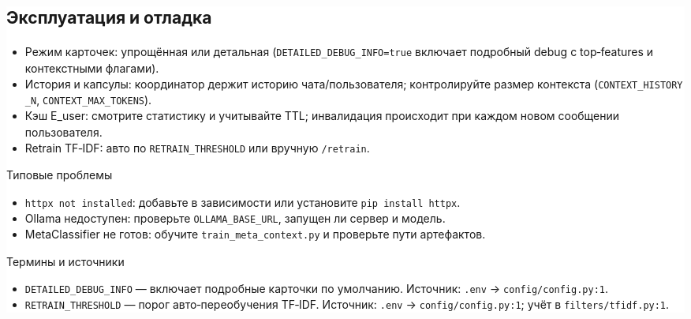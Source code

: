 
## Эксплуатация и отладка

- Режим карточек: упрощённая или детальная (`DETAILED_DEBUG_INFO=true` включает подробный debug c top‑features и контекстными флагами).
- История и капсулы: координатор держит историю чата/пользователя; контролируйте размер контекста (`CONTEXT_HISTORY_N`, `CONTEXT_MAX_TOKENS`).
- Кэш E_user: смотрите статистику и учитывайте TTL; инвалидация происходит при каждом новом сообщении пользователя.
- Retrain TF‑IDF: авто по `RETRAIN_THRESHOLD` или вручную `/retrain`.

Типовые проблемы
- `httpx not installed`: добавьте в зависимости или установите `pip install httpx`.
- Ollama недоступен: проверьте `OLLAMA_BASE_URL`, запущен ли сервер и модель.
- MetaClassifier не готов: обучите `train_meta_context.py` и проверьте пути артефактов.

Термины и источники
- `DETAILED_DEBUG_INFO` — включает подробные карточки по умолчанию. Источник: `.env` → `config/config.py:1`.
- `RETRAIN_THRESHOLD` — порог авто‑переобучения TF‑IDF. Источник: `.env` → `config/config.py:1`; учёт в `filters/tfidf.py:1`.